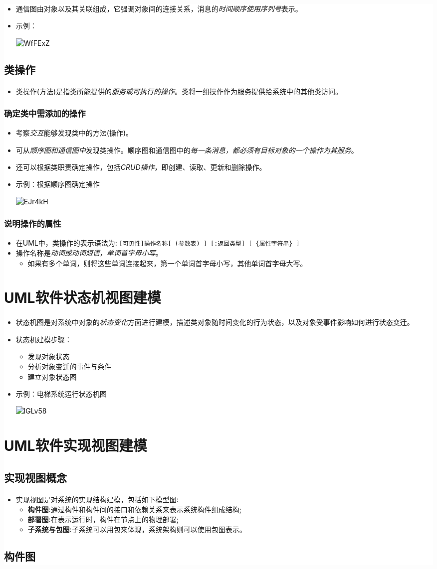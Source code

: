 * 通信图由对象以及其关联组成，它强调对象间的连接关系，消息的*时间顺序使用序列号*表示。

* 示例：

  ![WfFExZ](https://gitee.com/zhangjie0524/picgo/raw/master/uPic/WfFExZ.png)

## 类操作

* 类操作(方法)是指类所能提供的*服务或可执行的操作*。类将一组操作作为服务提供给系统中的其他类访问。

### 确定类中需添加的操作

* 考察*交互*能够发现类中的方法(操作)。

* 可从*顺序图和通信图中*发现类操作。顺序图和通信图中的*每一条消息，都必须有目标对象的一个操作为其服务*。

* 还可以根据类职责确定操作，包括*CRUD操作*，即创建、读取、更新和删除操作。

* 示例：根据顺序图确定操作

  ![EJr4kH](https://gitee.com/zhangjie0524/picgo/raw/master/uPic/EJr4kH.png)

### 说明操作的属性

* 在UML中，类操作的表示语法为: `[可见性]操作名称[ (参数表) ] [:返回类型] [ {属性字符串} ]`
* 操作名称是*动词或动词短语，单词首字母小写*。
  * 如果有多个单词，则将这些单词连接起来，第一个单词首字母小写，其他单词首字母大写。

# UML软件状态机视图建模

* 状态机图是对系统中对象的*状态变化*方面进行建模，描述类对象随时间变化的行为状态，以及对象受事件影响如何进行状态变迁。

* 状态机建模步骤：

  * 发现对象状态
  * 分析对象变迁的事件与条件
  * 建立对象状态图

* 示例：电梯系统运行状态机图

  ![lGLv58](https://gitee.com/zhangjie0524/picgo/raw/master/uPic/lGLv58.png)

# UML软件实现视图建模

## 实现视图概念

* 实现视图是对系统的实现结构建模，包括如下模型图:
  * **构件图**:通过构件和构件间的接口和依赖关系来表示系统构件组成结构; 
  * **部署图**:在表示运行时，构件在节点上的物理部署;
  * **子系统与包图**:子系统可以用包来体现，系统架构则可以使用包图表示。

## 构件图
